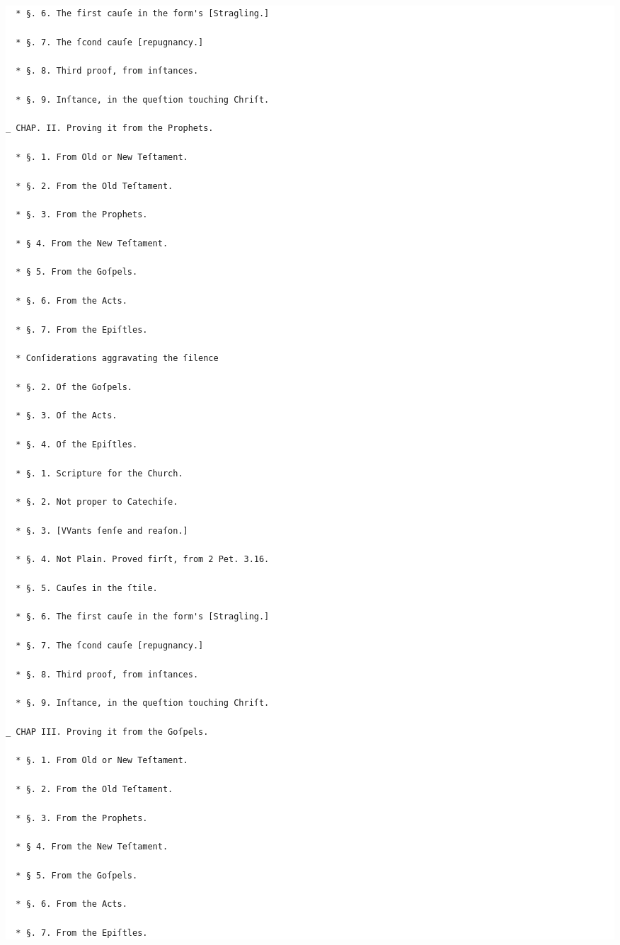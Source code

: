       * §. 6. The first cauſe in the form's [Stragling.]

      * §. 7. The ſcond cauſe [repugnancy.]

      * §. 8. Third proof, from inſtances.

      * §. 9. Inſtance, in the queſtion touching Chriſt.

    _ CHAP. II. Proving it from the Prophets.

      * §. 1. From Old or New Teſtament.

      * §. 2. From the Old Teſtament.

      * §. 3. From the Prophets.

      * § 4. From the New Teſtament.

      * § 5. From the Goſpels.

      * §. 6. From the Acts.

      * §. 7. From the Epiſtles.

      * Conſiderations aggravating the ſilence

      * §. 2. Of the Goſpels.

      * §. 3. Of the Acts.

      * §. 4. Of the Epiſtles.

      * §. 1. Scripture for the Church.

      * §. 2. Not proper to Catechiſe.

      * §. 3. [VVants ſenſe and reaſon.]

      * §. 4. Not Plain. Proved firſt, from 2 Pet. 3.16.

      * §. 5. Cauſes in the ſtile.

      * §. 6. The first cauſe in the form's [Stragling.]

      * §. 7. The ſcond cauſe [repugnancy.]

      * §. 8. Third proof, from inſtances.

      * §. 9. Inſtance, in the queſtion touching Chriſt.

    _ CHAP III. Proving it from the Goſpels.

      * §. 1. From Old or New Teſtament.

      * §. 2. From the Old Teſtament.

      * §. 3. From the Prophets.

      * § 4. From the New Teſtament.

      * § 5. From the Goſpels.

      * §. 6. From the Acts.

      * §. 7. From the Epiſtles.

